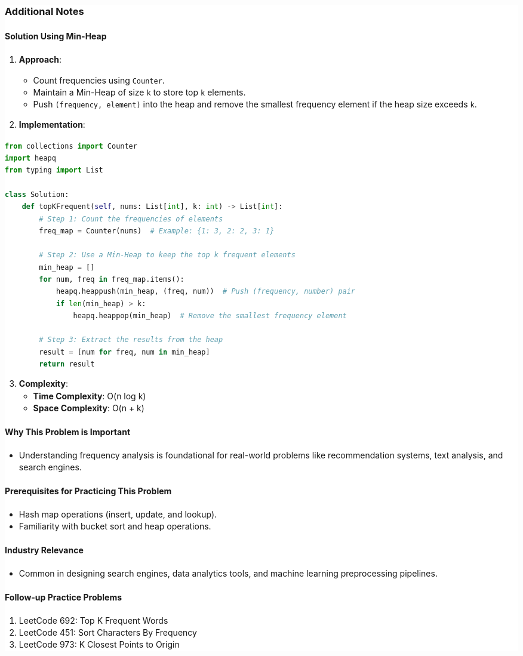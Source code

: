 ### Additional Notes

#### Solution Using Min-Heap

1. **Approach**:
   - Count frequencies using `Counter`.
   - Maintain a Min-Heap of size `k` to store top `k` elements.
   - Push `(frequency, element)` into the heap and remove the smallest frequency element if the heap size exceeds `k`.

2. **Implementation**:
```python
from collections import Counter
import heapq
from typing import List

class Solution:
    def topKFrequent(self, nums: List[int], k: int) -> List[int]:
        # Step 1: Count the frequencies of elements
        freq_map = Counter(nums)  # Example: {1: 3, 2: 2, 3: 1}
        
        # Step 2: Use a Min-Heap to keep the top k frequent elements
        min_heap = []
        for num, freq in freq_map.items():
            heapq.heappush(min_heap, (freq, num))  # Push (frequency, number) pair
            if len(min_heap) > k:
                heapq.heappop(min_heap)  # Remove the smallest frequency element
        
        # Step 3: Extract the results from the heap
        result = [num for freq, num in min_heap]
        return result
```

3. **Complexity**:
   - **Time Complexity**: O(n log k)
   - **Space Complexity**: O(n + k)

#### Why This Problem is Important
- Understanding frequency analysis is foundational for real-world problems like recommendation systems, text analysis, and search engines.

#### Prerequisites for Practicing This Problem
- Hash map operations (insert, update, and lookup).
- Familiarity with bucket sort and heap operations.

#### Industry Relevance
- Common in designing search engines, data analytics tools, and machine learning preprocessing pipelines.

#### Follow-up Practice Problems
1. LeetCode 692: Top K Frequent Words
2. LeetCode 451: Sort Characters By Frequency
3. LeetCode 973: K Closest Points to Origin
